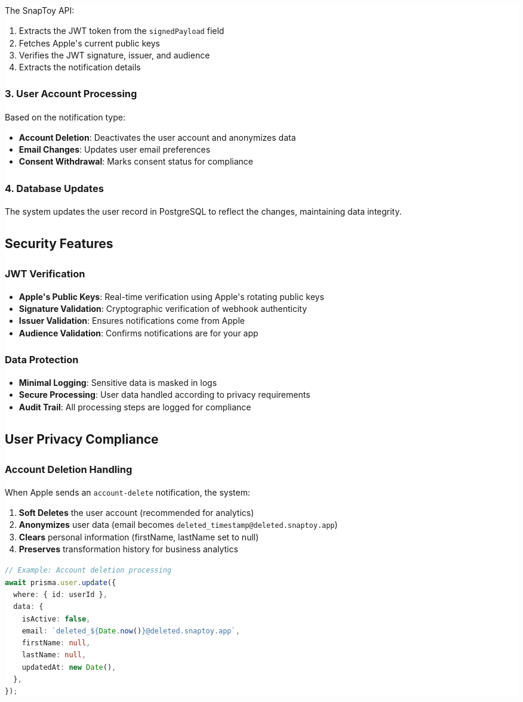 The SnapToy API:

1. Extracts the JWT token from the `signedPayload` field
2. Fetches Apple's current public keys
3. Verifies the JWT signature, issuer, and audience
4. Extracts the notification details

### 3. User Account Processing

Based on the notification type:

- **Account Deletion**: Deactivates the user account and anonymizes data
- **Email Changes**: Updates user email preferences
- **Consent Withdrawal**: Marks consent status for compliance

### 4. Database Updates

The system updates the user record in PostgreSQL to reflect the changes, maintaining data integrity.

## Security Features

### JWT Verification

- **Apple's Public Keys**: Real-time verification using Apple's rotating public keys
- **Signature Validation**: Cryptographic verification of webhook authenticity
- **Issuer Validation**: Ensures notifications come from Apple
- **Audience Validation**: Confirms notifications are for your app

### Data Protection

- **Minimal Logging**: Sensitive data is masked in logs
- **Secure Processing**: User data handled according to privacy requirements
- **Audit Trail**: All processing steps are logged for compliance

## User Privacy Compliance

### Account Deletion Handling

When Apple sends an `account-delete` notification, the system:

1. **Soft Deletes** the user account (recommended for analytics)
2. **Anonymizes** user data (email becomes `deleted_timestamp@deleted.snaptoy.app`)
3. **Clears** personal information (firstName, lastName set to null)
4. **Preserves** transformation history for business analytics

```typescript
// Example: Account deletion processing
await prisma.user.update({
  where: { id: userId },
  data: {
    isActive: false,
    email: `deleted_${Date.now()}@deleted.snaptoy.app`,
    firstName: null,
    lastName: null,
    updatedAt: new Date(),
  },
});
```
